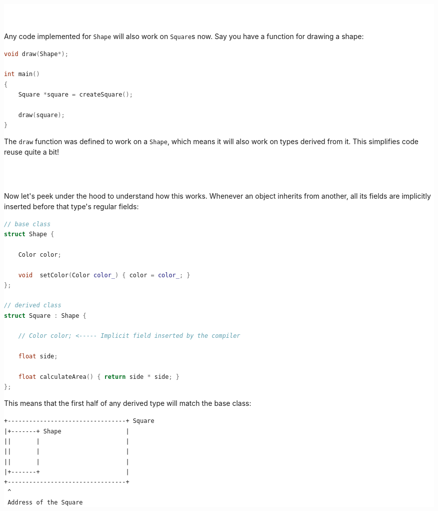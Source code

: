 <br />
<br />

Any code implemented for `Shape` will also work on `Square`s now. Say you have a function for drawing a shape:
```c++
void draw(Shape*);

int main()
{
    Square *square = createSquare();

    draw(square);
}
```

The `draw` function was defined to work on a `Shape`, which means it will also work on types derived from it. This simplifies code reuse quite a bit!

<br />
<br />

Now let's peek under the hood to understand how this works. Whenever an object inherits from another, all its fields are implicitly inserted before that type's regular fields:

```c++
// base class
struct Shape {

    Color color;

    void  setColor(Color color_) { color = color_; }
};

// derived class
struct Square : Shape {

    // Color color; <----- Implicit field inserted by the compiler

    float side;

    float calculateArea() { return side * side; }
};
```

This means that the first half of any derived type will match the base class:

```
+---------------------------------+ Square
|+-------+ Shape                  |
||       |                        |
||       |                        |
||       |                        |
|+-------+                        |
+---------------------------------+
 ^
 Address of the Square
```
